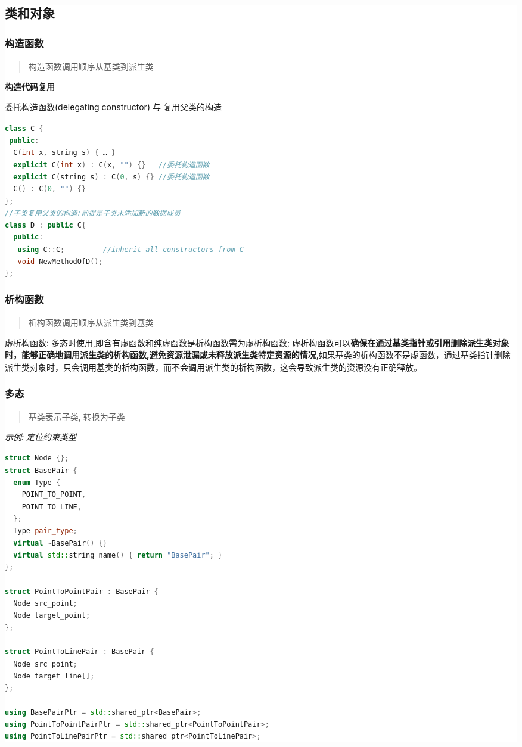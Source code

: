 ```cpp
```

## 类和对象

### 构造函数
> 构造函数调用顺序从基类到派生类


**构造代码复用**

委托构造函数(delegating constructor) 与 复用父类的构造
 

```cpp
class C {
 public:
  C(int x, string s) { … }
  explicit C(int x) : C(x, "") {}   //委托构造函数
  explicit C(string s) : C(0, s) {} //委托构造函数
  C() : C(0, "") {}
};
//子类复用父类的构造:前提是子类未添加新的数据成员
class D : public C{
  public:
   using C::C;         //inherit all constructors from C
   void NewMethodOfD();
};
```

### 析构函数

>析构函数调用顺序从派生类到基类

虚析构函数: 多态时使用,即含有虚函数和纯虚函数是析构函数需为虚析构函数; 虚析构函数可以**确保在通过基类指针或引用删除派生类对象时，能够正确地调用派生类的析构函数,避免资源泄漏或未释放派生类特定资源的情况**,如果基类的析构函数不是虚函数，通过基类指针删除派生类对象时，只会调用基类的析构函数，而不会调用派生类的析构函数，这会导致派生类的资源没有正确释放。

### 多态

>基类表示子类, 转换为子类

*示例: 定位约束类型*
```cpp 
struct Node {};
struct BasePair {
  enum Type {
    POINT_TO_POINT,
    POINT_TO_LINE,
  };
  Type pair_type;
  virtual ~BasePair() {}
  virtual std::string name() { return "BasePair"; }
};

struct PointToPointPair : BasePair {
  Node src_point;
  Node target_point;
};

struct PointToLinePair : BasePair {
  Node src_point;
  Node target_line[];
};
 
using BasePairPtr = std::shared_ptr<BasePair>;
using PointToPointPairPtr = std::shared_ptr<PointToPointPair>;
using PointToLinePairPtr = std::shared_ptr<PointToLinePair>; 
```